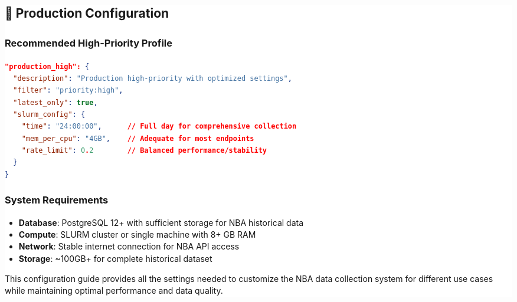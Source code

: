 
## 🚀 **Production Configuration**

### **Recommended High-Priority Profile**
```json
"production_high": {
  "description": "Production high-priority with optimized settings",
  "filter": "priority:high",
  "latest_only": true,
  "slurm_config": {
    "time": "24:00:00",      // Full day for comprehensive collection
    "mem_per_cpu": "4GB",    // Adequate for most endpoints
    "rate_limit": 0.2        // Balanced performance/stability
  }
}
```

### **System Requirements**
- **Database**: PostgreSQL 12+ with sufficient storage for NBA historical data
- **Compute**: SLURM cluster or single machine with 8+ GB RAM
- **Network**: Stable internet connection for NBA API access
- **Storage**: ~100GB+ for complete historical dataset

This configuration guide provides all the settings needed to customize the NBA data collection system for different use cases while maintaining optimal performance and data quality.